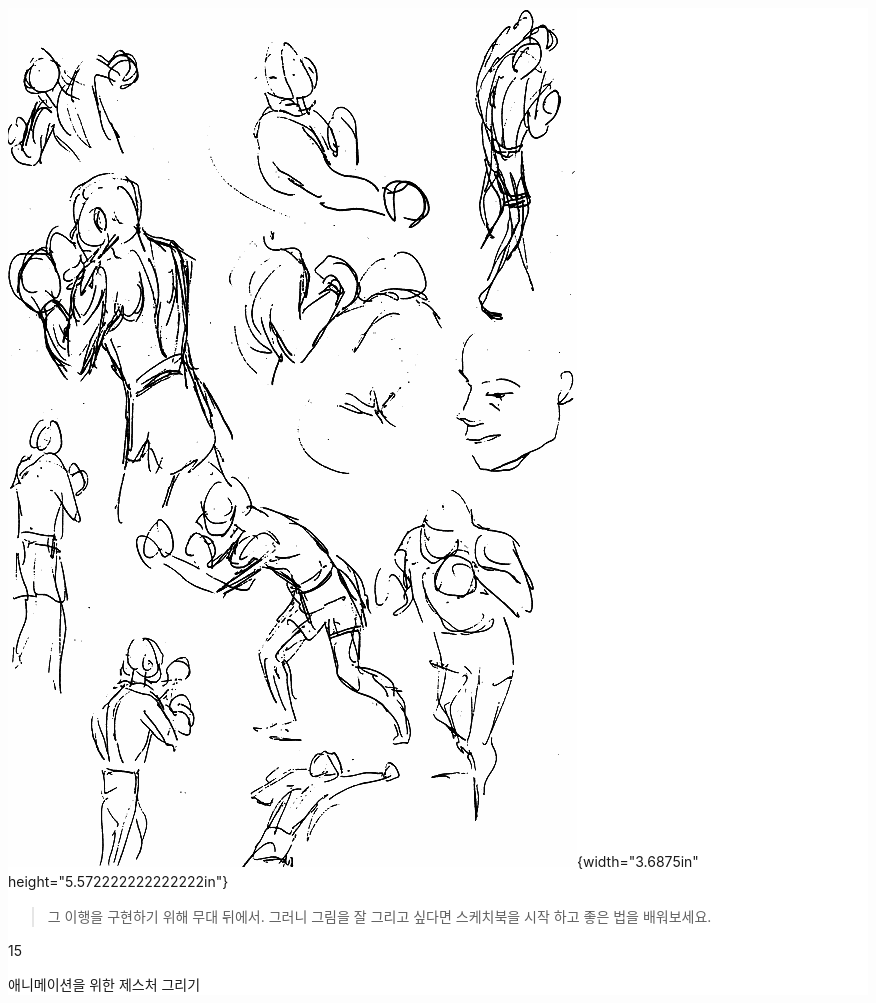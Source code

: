 ![](vertopal_1730dc7797b54ad19c2e7738aced7799/media/image40.png){width="3.6875in"
height="5.572222222222222in"}

> 그 이행을 구현하기 위해 무대 뒤에서. 그러니 그림을 잘 그리고 싶다면
> 스케치북을 시작 하고 좋은 법을 배워보세요.

15

애니메이션을 위한 제스처 그리기

